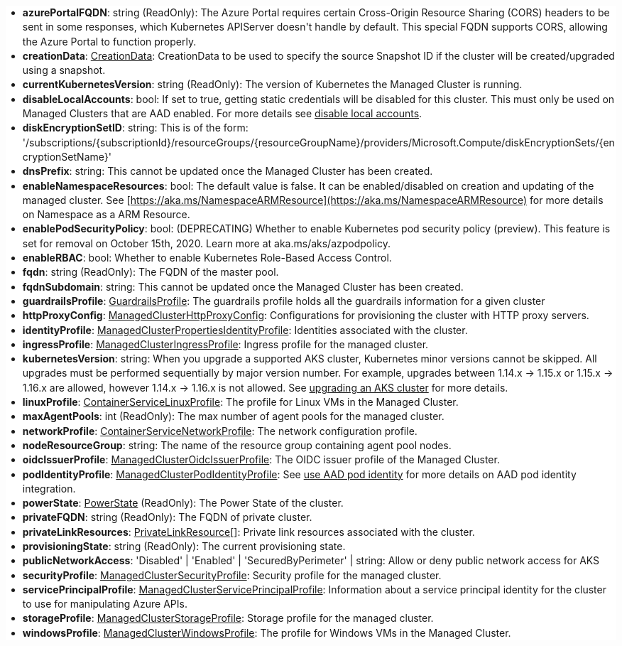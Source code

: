 * **azurePortalFQDN**: string (ReadOnly): The Azure Portal requires certain Cross-Origin Resource Sharing (CORS) headers to be sent in some responses, which Kubernetes APIServer doesn't handle by default. This special FQDN supports CORS, allowing the Azure Portal to function properly.
* **creationData**: [CreationData](#creationdata): CreationData to be used to specify the source Snapshot ID if the cluster will be created/upgraded using a snapshot.
* **currentKubernetesVersion**: string (ReadOnly): The version of Kubernetes the Managed Cluster is running.
* **disableLocalAccounts**: bool: If set to true, getting static credentials will be disabled for this cluster. This must only be used on Managed Clusters that are AAD enabled. For more details see [disable local accounts](https://docs.microsoft.com/azure/aks/managed-aad#disable-local-accounts-preview).
* **diskEncryptionSetID**: string: This is of the form: '/subscriptions/{subscriptionId}/resourceGroups/{resourceGroupName}/providers/Microsoft.Compute/diskEncryptionSets/{encryptionSetName}'
* **dnsPrefix**: string: This cannot be updated once the Managed Cluster has been created.
* **enableNamespaceResources**: bool: The default value is false. It can be enabled/disabled on creation and updating of the managed cluster. See [https://aka.ms/NamespaceARMResource](https://aka.ms/NamespaceARMResource) for more details on Namespace as a ARM Resource.
* **enablePodSecurityPolicy**: bool: (DEPRECATING) Whether to enable Kubernetes pod security policy (preview). This feature is set for removal on October 15th, 2020. Learn more at aka.ms/aks/azpodpolicy.
* **enableRBAC**: bool: Whether to enable Kubernetes Role-Based Access Control.
* **fqdn**: string (ReadOnly): The FQDN of the master pool.
* **fqdnSubdomain**: string: This cannot be updated once the Managed Cluster has been created.
* **guardrailsProfile**: [GuardrailsProfile](#guardrailsprofile): The guardrails profile holds all the guardrails information for a given cluster
* **httpProxyConfig**: [ManagedClusterHttpProxyConfig](#managedclusterhttpproxyconfig): Configurations for provisioning the cluster with HTTP proxy servers.
* **identityProfile**: [ManagedClusterPropertiesIdentityProfile](#managedclusterpropertiesidentityprofile): Identities associated with the cluster.
* **ingressProfile**: [ManagedClusterIngressProfile](#managedclusteringressprofile): Ingress profile for the managed cluster.
* **kubernetesVersion**: string: When you upgrade a supported AKS cluster, Kubernetes minor versions cannot be skipped. All upgrades must be performed sequentially by major version number. For example, upgrades between 1.14.x -> 1.15.x or 1.15.x -> 1.16.x are allowed, however 1.14.x -> 1.16.x is not allowed. See [upgrading an AKS cluster](https://docs.microsoft.com/azure/aks/upgrade-cluster) for more details.
* **linuxProfile**: [ContainerServiceLinuxProfile](#containerservicelinuxprofile): The profile for Linux VMs in the Managed Cluster.
* **maxAgentPools**: int (ReadOnly): The max number of agent pools for the managed cluster.
* **networkProfile**: [ContainerServiceNetworkProfile](#containerservicenetworkprofile): The network configuration profile.
* **nodeResourceGroup**: string: The name of the resource group containing agent pool nodes.
* **oidcIssuerProfile**: [ManagedClusterOidcIssuerProfile](#managedclusteroidcissuerprofile): The OIDC issuer profile of the Managed Cluster.
* **podIdentityProfile**: [ManagedClusterPodIdentityProfile](#managedclusterpodidentityprofile): See [use AAD pod identity](https://docs.microsoft.com/azure/aks/use-azure-ad-pod-identity) for more details on AAD pod identity integration.
* **powerState**: [PowerState](#powerstate) (ReadOnly): The Power State of the cluster.
* **privateFQDN**: string (ReadOnly): The FQDN of private cluster.
* **privateLinkResources**: [PrivateLinkResource](#privatelinkresource)[]: Private link resources associated with the cluster.
* **provisioningState**: string (ReadOnly): The current provisioning state.
* **publicNetworkAccess**: 'Disabled' | 'Enabled' | 'SecuredByPerimeter' | string: Allow or deny public network access for AKS
* **securityProfile**: [ManagedClusterSecurityProfile](#managedclustersecurityprofile): Security profile for the managed cluster.
* **servicePrincipalProfile**: [ManagedClusterServicePrincipalProfile](#managedclusterserviceprincipalprofile): Information about a service principal identity for the cluster to use for manipulating Azure APIs.
* **storageProfile**: [ManagedClusterStorageProfile](#managedclusterstorageprofile): Storage profile for the managed cluster.
* **windowsProfile**: [ManagedClusterWindowsProfile](#managedclusterwindowsprofile): The profile for Windows VMs in the Managed Cluster.